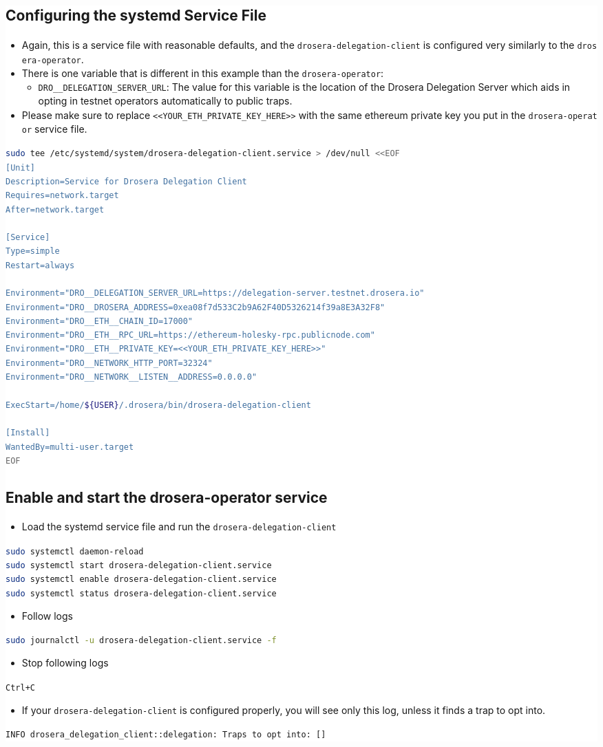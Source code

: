 ## Configuring the systemd Service File
- Again, this is a service file with reasonable defaults, and the `drosera-delegation-client` is configured very similarly to the `drosera-operator`.
- There is one variable that is different in this example than the `drosera-operator`:
    - `DRO__DELEGATION_SERVER_URL`: The value for this variable is the location of the Drosera Delegation Server which aids in opting in testnet operators automatically to public traps.
- Please make sure to replace `<<YOUR_ETH_PRIVATE_KEY_HERE>>` with the same ethereum private key you put in the `drosera-operator` service file.
```bash
sudo tee /etc/systemd/system/drosera-delegation-client.service > /dev/null <<EOF
[Unit]
Description=Service for Drosera Delegation Client
Requires=network.target
After=network.target

[Service]
Type=simple
Restart=always

Environment="DRO__DELEGATION_SERVER_URL=https://delegation-server.testnet.drosera.io"
Environment="DRO__DROSERA_ADDRESS=0xea08f7d533C2b9A62F40D5326214f39a8E3A32F8"
Environment="DRO__ETH__CHAIN_ID=17000"
Environment="DRO__ETH__RPC_URL=https://ethereum-holesky-rpc.publicnode.com"
Environment="DRO__ETH__PRIVATE_KEY=<<YOUR_ETH_PRIVATE_KEY_HERE>>"
Environment="DRO__NETWORK_HTTP_PORT=32324"
Environment="DRO__NETWORK__LISTEN__ADDRESS=0.0.0.0"

ExecStart=/home/${USER}/.drosera/bin/drosera-delegation-client 

[Install]
WantedBy=multi-user.target
EOF
```

## Enable and start the drosera-operator service
- Load the systemd service file and run the `drosera-delegation-client`
```bash
sudo systemctl daemon-reload
sudo systemctl start drosera-delegation-client.service
sudo systemctl enable drosera-delegation-client.service
sudo systemctl status drosera-delegation-client.service
```
- Follow logs
```bash
sudo journalctl -u drosera-delegation-client.service -f
```
- Stop following logs
```
Ctrl+C
```
- If your `drosera-delegation-client` is configured properly, you will see only this log, unless it finds a trap to opt into.
```
INFO drosera_delegation_client::delegation: Traps to opt into: []
```
